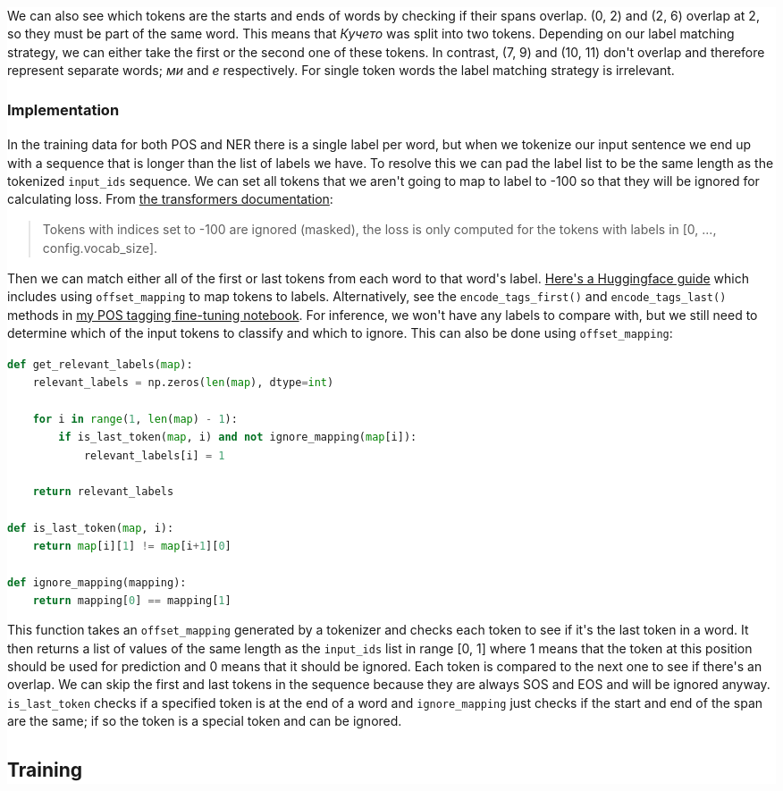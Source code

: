 We can also see which tokens are the starts and ends of words by checking if their spans overlap. (0, 2) and (2, 6) overlap at 2, so they must be part of the same word. This means that *Кучето* was split into two tokens. Depending on our label matching strategy, we can either take the first or the second one of these tokens. In contrast, (7, 9) and (10, 11) don't overlap and therefore represent separate words; *ми* and  *е* respectively. For single token words the label matching strategy is irrelevant.

### Implementation

In the training data for both POS and NER there is a single label per word, but when we tokenize our input sentence we end up with a sequence that is longer than the list of labels we have. To resolve this we can pad the label list to be the same length as the tokenized `input_ids` sequence. We can set all tokens that we aren't going to map to label to -100 so that they will be ignored for calculating loss. From [the transformers documentation](https://huggingface.co/transformers/model_doc/roberta.html):
> Tokens with indices set to -100 are ignored (masked), the loss is only computed for the tokens with labels in [0, ..., config.vocab_size].

Then we can match either all of the first or last tokens from each word to that word's label. [Here's a Huggingface guide](https://huggingface.co/transformers/custom_datasets.html#token-classification-with-w-nut-emerging-entities) which includes using `offset_mapping` to map tokens to labels. Alternatively, see the `encode_tags_first()` and `encode_tags_last()` methods in [my POS tagging fine-tuning notebook](https://github.com/AMontgomerie/bulgarian-nlp/blob/master/training/pos_finetuning.ipynb). For inference, we won't have any labels to compare with, but we still need to determine which of the input tokens to classify and which to ignore. This can also be done using `offset_mapping`:

```python
def get_relevant_labels(map):
    relevant_labels = np.zeros(len(map), dtype=int)

    for i in range(1, len(map) - 1):
        if is_last_token(map, i) and not ignore_mapping(map[i]):
            relevant_labels[i] = 1
                
    return relevant_labels

def is_last_token(map, i):
    return map[i][1] != map[i+1][0]

def ignore_mapping(mapping):
    return mapping[0] == mapping[1]
```
This function takes an `offset_mapping` generated by a tokenizer and checks each token to see if it's the last token in a word. It then returns a list of values of the same length as the `input_ids` list in range [0, 1] where 1 means that the token at this position should be used for prediction and 0 means that it should be ignored. Each token is compared to the next one to see if there's an overlap. We can skip the first and last tokens in the sequence because they are always SOS and EOS and will be ignored anyway. `is_last_token` checks if a specified token is at the end of a word and `ignore_mapping` just checks if the start and end of the span are the same; if so the token is a special token and can be ignored.

## Training
